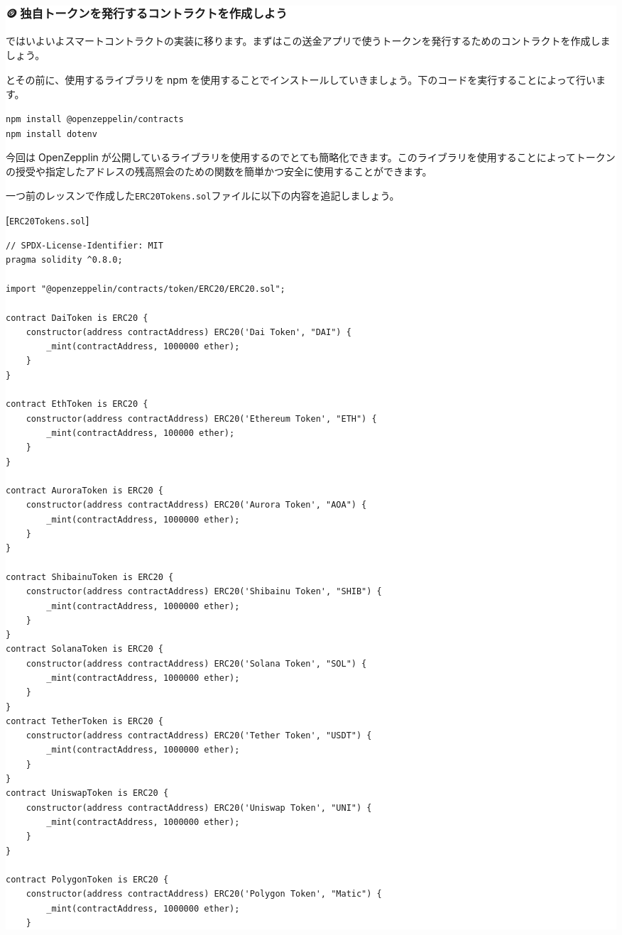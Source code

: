 ### 🪙 独自トークンを発行するコントラクトを作成しよう

ではいよいよスマートコントラクトの実装に移ります。まずはこの送金アプリで使うトークンを発行するためのコントラクトを作成しましょう。

とその前に、使用するライブラリを npm を使用することでインストールしていきましょう。下のコードを実行することによって行います。

```
npm install @openzeppelin/contracts
npm install dotenv
```

今回は OpenZepplin が公開しているライブラリを使用するのでとても簡略化できます。このライブラリを使用することによってトークンの授受や指定したアドレスの残高照会のための関数を簡単かつ安全に使用することができます。

一つ前のレッスンで作成した`ERC20Tokens.sol`ファイルに以下の内容を追記しましょう。

[`ERC20Tokens.sol`]

```
// SPDX-License-Identifier: MIT
pragma solidity ^0.8.0;

import "@openzeppelin/contracts/token/ERC20/ERC20.sol";

contract DaiToken is ERC20 {
    constructor(address contractAddress) ERC20('Dai Token', "DAI") {
        _mint(contractAddress, 1000000 ether);
    }
}

contract EthToken is ERC20 {
    constructor(address contractAddress) ERC20('Ethereum Token', "ETH") {
        _mint(contractAddress, 100000 ether);
    }
}

contract AuroraToken is ERC20 {
    constructor(address contractAddress) ERC20('Aurora Token', "AOA") {
        _mint(contractAddress, 1000000 ether);
    }
}

contract ShibainuToken is ERC20 {
    constructor(address contractAddress) ERC20('Shibainu Token', "SHIB") {
        _mint(contractAddress, 1000000 ether);
    }
}
contract SolanaToken is ERC20 {
    constructor(address contractAddress) ERC20('Solana Token', "SOL") {
        _mint(contractAddress, 1000000 ether);
    }
}
contract TetherToken is ERC20 {
    constructor(address contractAddress) ERC20('Tether Token', "USDT") {
        _mint(contractAddress, 1000000 ether);
    }
}
contract UniswapToken is ERC20 {
    constructor(address contractAddress) ERC20('Uniswap Token', "UNI") {
        _mint(contractAddress, 1000000 ether);
    }
}

contract PolygonToken is ERC20 {
    constructor(address contractAddress) ERC20('Polygon Token', "Matic") {
        _mint(contractAddress, 1000000 ether);
    }
```